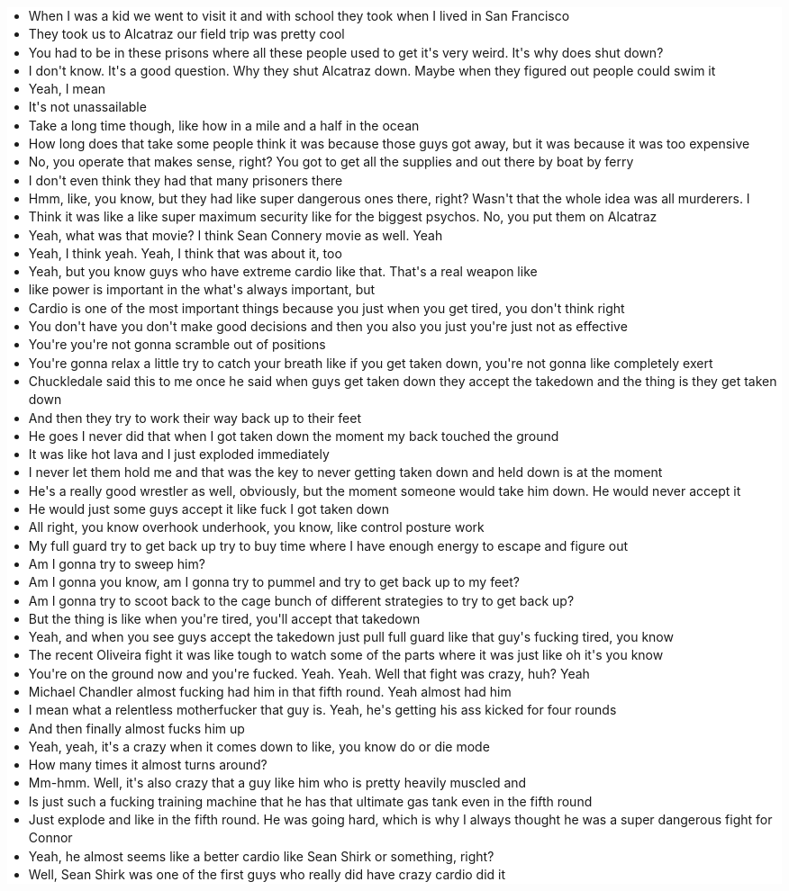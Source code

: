*  When I was a kid we went to visit it and with school they took when I lived in San Francisco
*  They took us to Alcatraz our field trip was pretty cool
*  You had to be in these prisons where all these people used to get it's very weird. It's why does shut down?
*  I don't know. It's a good question. Why they shut Alcatraz down. Maybe when they figured out people could swim it
*  Yeah, I mean
*  It's not unassailable
*  Take a long time though, like how in a mile and a half in the ocean
*  How long does that take some people think it was because those guys got away, but it was because it was too expensive
*  No, you operate that makes sense, right? You got to get all the supplies and out there by boat by ferry
*  I don't even think they had that many prisoners there
*  Hmm, like, you know, but they had like super dangerous ones there, right? Wasn't that the whole idea was all murderers. I
*  Think it was like a like super maximum security like for the biggest psychos. No, you put them on Alcatraz
*  Yeah, what was that movie? I think Sean Connery movie as well. Yeah
*  Yeah, I think yeah. Yeah, I think that was about it, too
*  Yeah, but you know guys who have extreme cardio like that. That's a real weapon like
*  like power is important in the what's always important, but
*  Cardio is one of the most important things because you just when you get tired, you don't think right
*  You don't have you don't make good decisions and then you also you just you're just not as effective
*  You're you're not gonna scramble out of positions
*  You're gonna relax a little try to catch your breath like if you get taken down, you're not gonna like completely exert
*  Chuckledale said this to me once he said when guys get taken down they accept the takedown and the thing is they get taken down
*  And then they try to work their way back up to their feet
*  He goes I never did that when I got taken down the moment my back touched the ground
*  It was like hot lava and I just exploded immediately
*  I never let them hold me and that was the key to never getting taken down and held down is at the moment
*  He's a really good wrestler as well, obviously, but the moment someone would take him down. He would never accept it
*  He would just some guys accept it like fuck I got taken down
*  All right, you know overhook underhook, you know, like control posture work
*  My full guard try to get back up try to buy time where I have enough energy to escape and figure out
*  Am I gonna try to sweep him?
*  Am I gonna you know, am I gonna try to pummel and try to get back up to my feet?
*  Am I gonna try to scoot back to the cage bunch of different strategies to try to get back up?
*  But the thing is like when you're tired, you'll accept that takedown
*  Yeah, and when you see guys accept the takedown just pull full guard like that guy's fucking tired, you know
*  The recent Oliveira fight it was like tough to watch some of the parts where it was just like oh it's you know
*  You're on the ground now and you're fucked. Yeah. Yeah. Well that fight was crazy, huh? Yeah
*  Michael Chandler almost fucking had him in that fifth round. Yeah almost had him
*  I mean what a relentless motherfucker that guy is. Yeah, he's getting his ass kicked for four rounds
*  And then finally almost fucks him up
*  Yeah, yeah, it's a crazy when it comes down to like, you know do or die mode
*  How many times it almost turns around?
*  Mm-hmm. Well, it's also crazy that a guy like him who is pretty heavily muscled and
*  Is just such a fucking training machine that he has that ultimate gas tank even in the fifth round
*  Just explode and like in the fifth round. He was going hard, which is why I always thought he was a super dangerous fight for Connor
*  Yeah, he almost seems like a better cardio like Sean Shirk or something, right?
*  Well, Sean Shirk was one of the first guys who really did have crazy cardio did it
